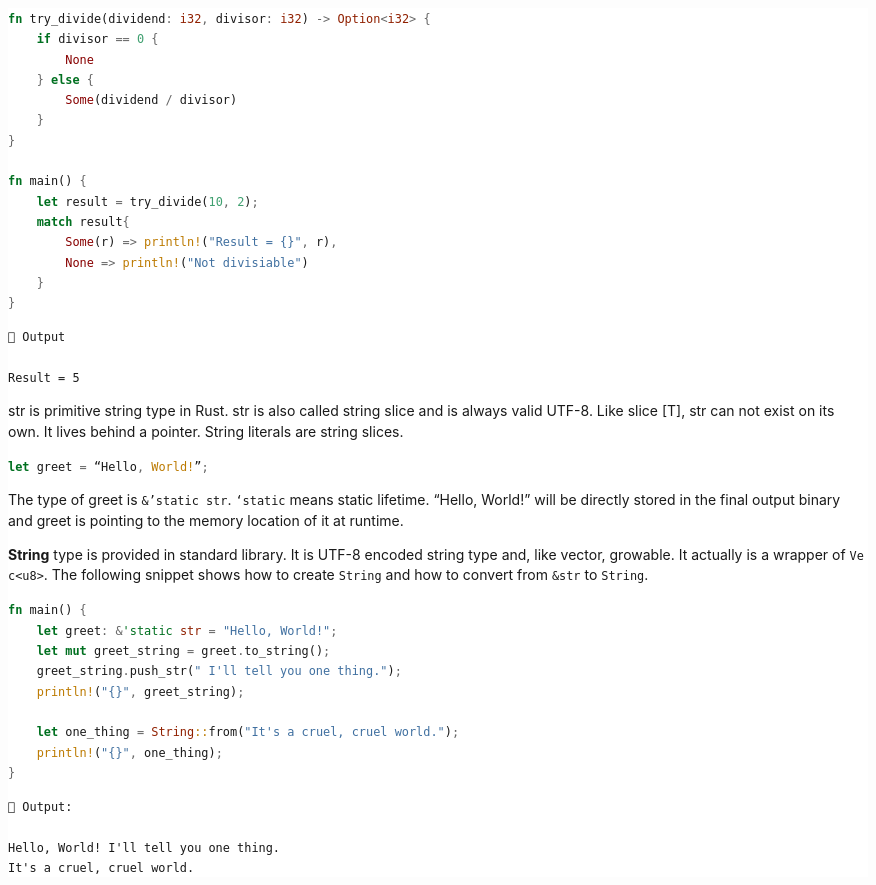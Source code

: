 ```rust
fn try_divide(dividend: i32, divisor: i32) -> Option<i32> {
    if divisor == 0 {
        None
    } else {
        Some(dividend / divisor)
    }
}

fn main() {
    let result = try_divide(10, 2);
    match result{
        Some(r) => println!("Result = {}", r),
        None => println!("Not divisiable")
    }
}
```

```xml
🦀 Output

Result = 5
```

str is primitive string type in Rust. str is also called string slice and is always valid UTF-8\. Like slice [T], str can not exist on its own. It lives behind a pointer. String literals are string slices.

```rust
let greet = “Hello, World!”;
```

The type of greet is `&’static str`. `‘static` means static lifetime. “Hello, World!” will be directly stored in the final output binary and greet is pointing to the memory location of it at runtime.

**String** type is provided in standard library. It is UTF-8 encoded string type and, like vector, growable. It actually is a wrapper of `Vec<u8>`. The following snippet shows how to create `String` and how to convert from `&str` to `String`.

```rust
fn main() {
    let greet: &'static str = "Hello, World!";
    let mut greet_string = greet.to_string();
    greet_string.push_str(" I'll tell you one thing.");
    println!("{}", greet_string);

    let one_thing = String::from("It's a cruel, cruel world.");
    println!("{}", one_thing);
}
```

```xml
🦀 Output:

Hello, World! I'll tell you one thing.
It's a cruel, cruel world.
```
